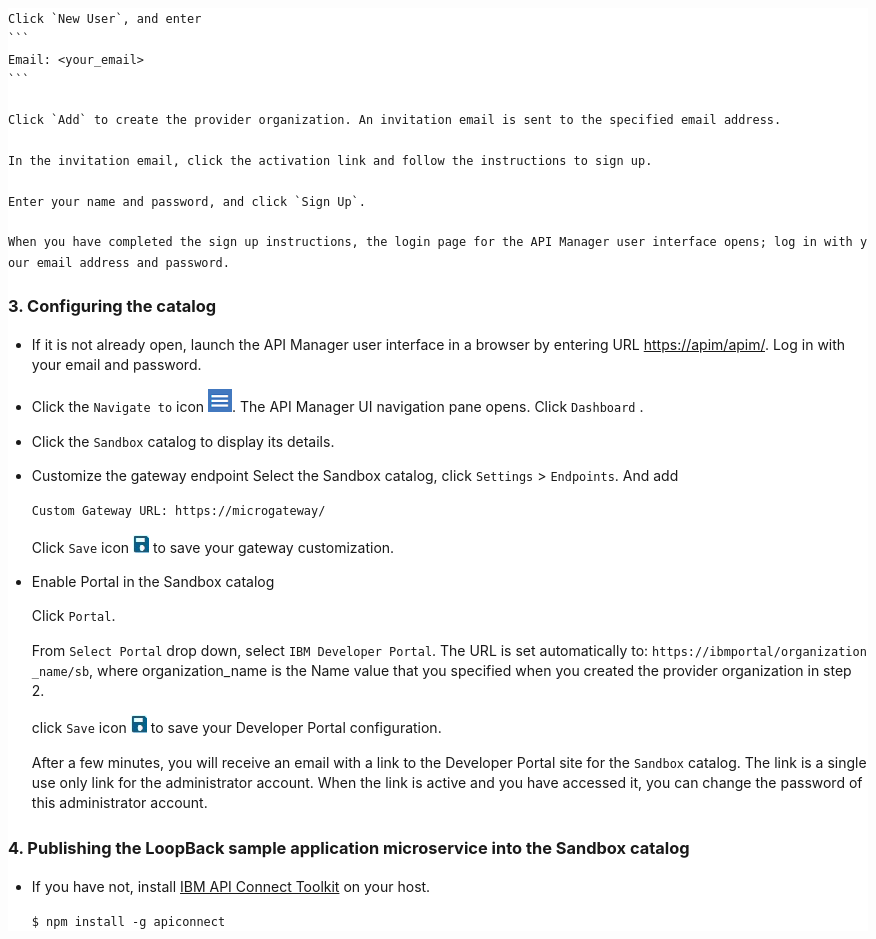     Click `New User`, and enter
    ```
    Email: <your_email>
    ```

    Click `Add` to create the provider organization. An invitation email is sent to the specified email address.

    In the invitation email, click the activation link and follow the instructions to sign up.

    Enter your name and password, and click `Sign Up`.

    When you have completed the sign up instructions, the login page for the API Manager user interface opens; log in with your email address and password.


### 3. Configuring the catalog
* If it is not already open, launch the API Manager user interface in a browser by entering URL <https://apim/apim/>. Log in with your email and password.
* Click the `Navigate to` icon ![Navigate to](images/icon_navigate_to.png). The API Manager UI navigation pane opens. Click `Dashboard` .
* Click the `Sandbox` catalog to display its details.
* Customize the gateway endpoint
    Select the Sandbox catalog, click `Settings` > `Endpoints`. And add
    ```
    Custom Gateway URL: https://microgateway/
    ```
    Click `Save` icon ![Navigate to](images/icon_save.jpg) to save your gateway customization.
* Enable Portal in the Sandbox catalog

    Click `Portal`.

    From `Select Portal` drop down, select `IBM Developer Portal`. The URL is set automatically to: `https://ibmportal/organization_name/sb`,
    where organization_name is the Name value that you specified when you created the provider organization in step 2.

    click `Save` icon ![Navigate to](images/icon_save.jpg) to save your Developer Portal configuration.

    After a few minutes, you will receive an email with a link to the Developer Portal site for the `Sandbox` catalog.
    The link is a single use only link for the administrator account.
    When the link is active and you have accessed it, you can change the password of this administrator account.

### 4. Publishing the LoopBack sample application microservice into the Sandbox catalog
* If you have not, install [IBM API Connect Toolkit] on your host.

    ```
    $ npm install -g apiconnect
    ```


[IBM DataPower Gateway]: <https://https://hub.docker.com/r/ibmcom/datapower/>
[IBM API Connect]: <http://www.ibm.com/support/knowledgecenter/SSMNED_5.0.0/mapfiles/getting_started.html>
[IBM API Connect Toolkit]: <http://www.ibm.com/support/knowledgecenter/SSMNED_5.0.0/com.ibm.apic.toolkit.doc/capim_cli_overview.html>
[IBM Developer Portal]: <http://www.ibm.com/support/knowledgecenter/SSMNED_5.0.0/com.ibm.apic.devportal.doc/capim_devportal_overview.html>
[LoopBack]: <https://loopback.io/>
[Install Toolkit]: <https://www.ibm.com/support/knowledgecenter/SSFS6T/com.ibm.apic.toolkit.doc/tapim_cli_install.html>
[Registering an application]: <http://www.ibm.com/support/knowledgecenter/SSMNED_5.0.0/com.ibm.apic.devportal.doc/task_cmsportal_registerapps.html>